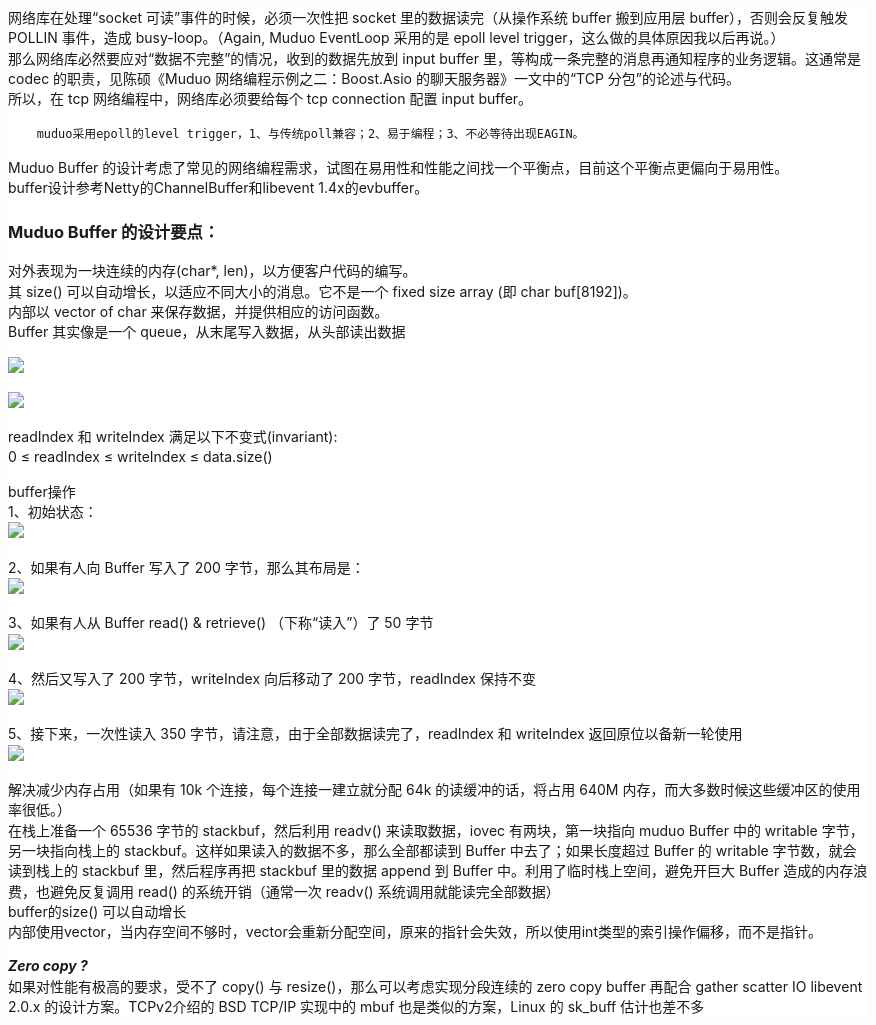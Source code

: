 网络库在处理“socket 可读”事件的时候，必须一次性把 socket 里的数据读完（从操作系统 buffer 搬到应用层 buffer），否则会反复触发 POLLIN 事件，造成 busy-loop。（Again, Muduo EventLoop 采用的是 epoll level trigger，这么做的具体原因我以后再说。）</br>
那么网络库必然要应对“数据不完整”的情况，收到的数据先放到 input buffer 里，等构成一条完整的消息再通知程序的业务逻辑。这通常是 codec 的职责，见陈硕《Muduo 网络编程示例之二：Boost.Asio 的聊天服务器》一文中的“TCP 分包”的论述与代码。</br>
所以，在 tcp 网络编程中，网络库必须要给每个 tcp connection 配置 input buffer。</br>

        muduo采用epoll的level trigger，1、与传统poll兼容；2、易于编程；3、不必等待出现EAGIN。

Muduo Buffer 的设计考虑了常见的网络编程需求，试图在易用性和性能之间找一个平衡点，目前这个平衡点更偏向于易用性。</br>
        buffer设计参考Netty的ChannelBuffer和libevent 1.4x的evbuffer。</br>
### Muduo Buffer 的设计要点：
对外表现为一块连续的内存(char*, len)，以方便客户代码的编写。</br>
其 size() 可以自动增长，以适应不同大小的消息。它不是一个 fixed size array (即 char buf[8192])。</br>
内部以 vector of char 来保存数据，并提供相应的访问函数。</br>
Buffer 其实像是一个 queue，从末尾写入数据，从头部读出数据</br>

![](https://images.cnblogs.com/cnblogs_com/Solstice/201104/201104171223595707.png)

![](https://images.cnblogs.com/cnblogs_com/Solstice/201104/201104171223592850.png)

readIndex 和 writeIndex 满足以下不变式(invariant):</br>
0 ≤ readIndex ≤ writeIndex ≤ data.size()</br>

buffer操作</br>
1、初始状态：</br>
![](https://images.cnblogs.com/cnblogs_com/Solstice/201104/201104171223592817.png)

2、如果有人向 Buffer 写入了 200 字节，那么其布局是：</br>
![](https://images.cnblogs.com/cnblogs_com/Solstice/201104/201104171224005292.png)

3、如果有人从 Buffer read() & retrieve() （下称“读入”）了 50 字节</br>
![](https://images.cnblogs.com/cnblogs_com/Solstice/201104/201104171224009719.png)

4、然后又写入了 200 字节，writeIndex 向后移动了 200 字节，readIndex 保持不变</br>
![](https://images.cnblogs.com/cnblogs_com/Solstice/201104/201104171224007734.png)

5、接下来，一次性读入 350 字节，请注意，由于全部数据读完了，readIndex 和 writeIndex 返回原位以备新一轮使用</br>
![](https://images.cnblogs.com/cnblogs_com/Solstice/201104/20110417122400209.png)


解决减少内存占用（如果有 10k 个连接，每个连接一建立就分配 64k 的读缓冲的话，将占用 640M 内存，而大多数时候这些缓冲区的使用率很低。）</br>
        在栈上准备一个 65536 字节的 stackbuf，然后利用 readv() 来读取数据，iovec 有两块，第一块指向 muduo Buffer 中的 writable 字节，另一块指向栈上的 stackbuf。这样如果读入的数据不多，那么全部都读到 Buffer 中去了；如果长度超过 Buffer 的 writable 字节数，就会读到栈上的 stackbuf 里，然后程序再把 stackbuf 里的数据 append 到 Buffer 中。利用了临时栈上空间，避免开巨大 Buffer 造成的内存浪费，也避免反复调用 read() 的系统开销（通常一次 readv() 系统调用就能读完全部数据）</br>
buffer的size() 可以自动增长</br>
        内部使用vector，当内存空间不够时，vector会重新分配空间，原来的指针会失效，所以使用int类型的索引操作偏移，而不是指针。</br>

***Zero copy ?***</br>
如果对性能有极高的要求，受不了 copy() 与 resize()，那么可以考虑实现分段连续的 zero copy buffer 再配合 gather scatter IO
libevent 2.0.x 的设计方案。TCPv2介绍的 BSD TCP/IP 实现中的 mbuf 也是类似的方案，Linux 的 sk_buff 估计也差不多</br>
